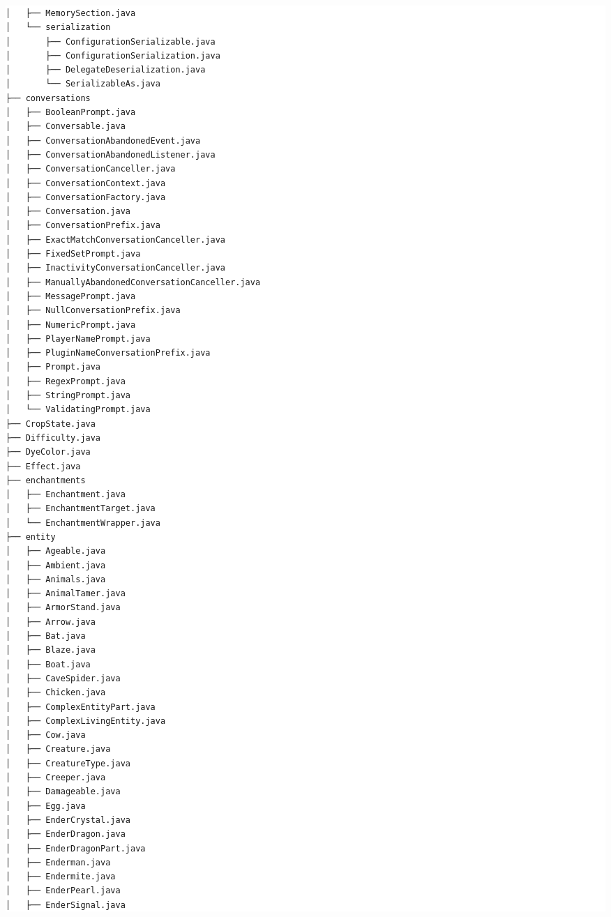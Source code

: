     │   ├── MemorySection.java
    │   └── serialization
    │       ├── ConfigurationSerializable.java
    │       ├── ConfigurationSerialization.java
    │       ├── DelegateDeserialization.java
    │       └── SerializableAs.java
    ├── conversations
    │   ├── BooleanPrompt.java
    │   ├── Conversable.java
    │   ├── ConversationAbandonedEvent.java
    │   ├── ConversationAbandonedListener.java
    │   ├── ConversationCanceller.java
    │   ├── ConversationContext.java
    │   ├── ConversationFactory.java
    │   ├── Conversation.java
    │   ├── ConversationPrefix.java
    │   ├── ExactMatchConversationCanceller.java
    │   ├── FixedSetPrompt.java
    │   ├── InactivityConversationCanceller.java
    │   ├── ManuallyAbandonedConversationCanceller.java
    │   ├── MessagePrompt.java
    │   ├── NullConversationPrefix.java
    │   ├── NumericPrompt.java
    │   ├── PlayerNamePrompt.java
    │   ├── PluginNameConversationPrefix.java
    │   ├── Prompt.java
    │   ├── RegexPrompt.java
    │   ├── StringPrompt.java
    │   └── ValidatingPrompt.java
    ├── CropState.java
    ├── Difficulty.java
    ├── DyeColor.java
    ├── Effect.java
    ├── enchantments
    │   ├── Enchantment.java
    │   ├── EnchantmentTarget.java
    │   └── EnchantmentWrapper.java
    ├── entity
    │   ├── Ageable.java
    │   ├── Ambient.java
    │   ├── Animals.java
    │   ├── AnimalTamer.java
    │   ├── ArmorStand.java
    │   ├── Arrow.java
    │   ├── Bat.java
    │   ├── Blaze.java
    │   ├── Boat.java
    │   ├── CaveSpider.java
    │   ├── Chicken.java
    │   ├── ComplexEntityPart.java
    │   ├── ComplexLivingEntity.java
    │   ├── Cow.java
    │   ├── Creature.java
    │   ├── CreatureType.java
    │   ├── Creeper.java
    │   ├── Damageable.java
    │   ├── Egg.java
    │   ├── EnderCrystal.java
    │   ├── EnderDragon.java
    │   ├── EnderDragonPart.java
    │   ├── Enderman.java
    │   ├── Endermite.java
    │   ├── EnderPearl.java
    │   ├── EnderSignal.java